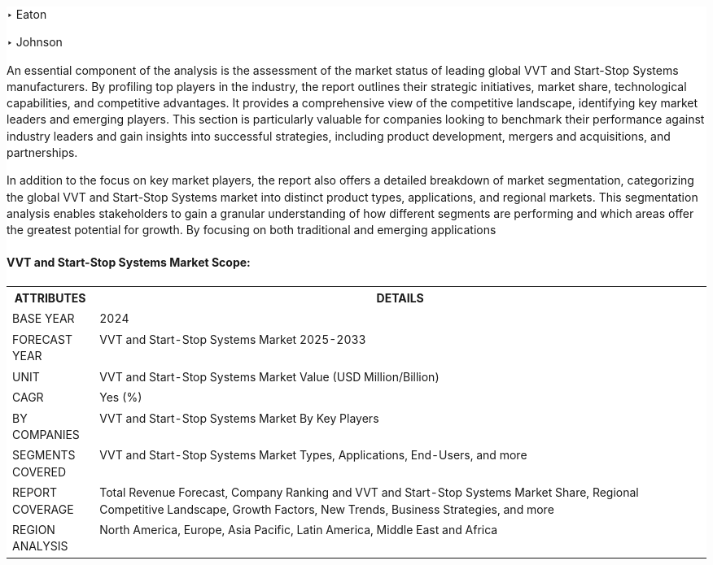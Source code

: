 ‣ Eaton

‣ Johnson

An essential component of the analysis is the assessment of the market status of leading global VVT and Start-Stop Systems manufacturers. By profiling top players in the industry, the report outlines their strategic initiatives, market share, technological capabilities, and competitive advantages. It provides a comprehensive view of the competitive landscape, identifying key market leaders and emerging players. This section is particularly valuable for companies looking to benchmark their performance against industry leaders and gain insights into successful strategies, including product development, mergers and acquisitions, and partnerships.

In addition to the focus on key market players, the report also offers a detailed breakdown of market segmentation, categorizing the global VVT and Start-Stop Systems market into distinct product types, applications, and regional markets. This segmentation analysis enables stakeholders to gain a granular understanding of how different segments are performing and which areas offer the greatest potential for growth. By focusing on both traditional and emerging applications

<h4>VVT and Start-Stop Systems Market Scope:</h4>
<table>
<tr>
<th>ATTRIBUTES</th>
<th>DETAILS</th>
</tr>
<tr>
<td>BASE YEAR</td>
<td>2024</td>
</tr>
<tr>
<td>FORECAST YEAR</td>
<td>VVT and Start-Stop Systems Market 2025-2033</td>
</tr>
<tr>
<td>UNIT</td>
<td>VVT and Start-Stop Systems Market Value (USD Million/Billion)</td>
<tr>
<td>CAGR</td>
<td>Yes (%)</td>
</tr>
</tr>
<tr>
<td>BY COMPANIES</td>
<td>VVT and Start-Stop Systems Market By Key Players</td>
</tr>
<tr>
<td>SEGMENTS COVERED</td>
<td>VVT and Start-Stop Systems Market Types, Applications, End-Users, and more</td>
</tr>
<tr>
<td>REPORT COVERAGE</td>
<td>Total Revenue Forecast, Company Ranking and VVT and Start-Stop Systems Market Share, Regional Competitive Landscape, Growth Factors, New Trends, Business Strategies, and more</td>
</tr>
<tr>
<td>REGION ANALYSIS</td>
<td>North America, Europe, Asia Pacific, Latin America, Middle East and Africa</td>
</tr>
</table>
